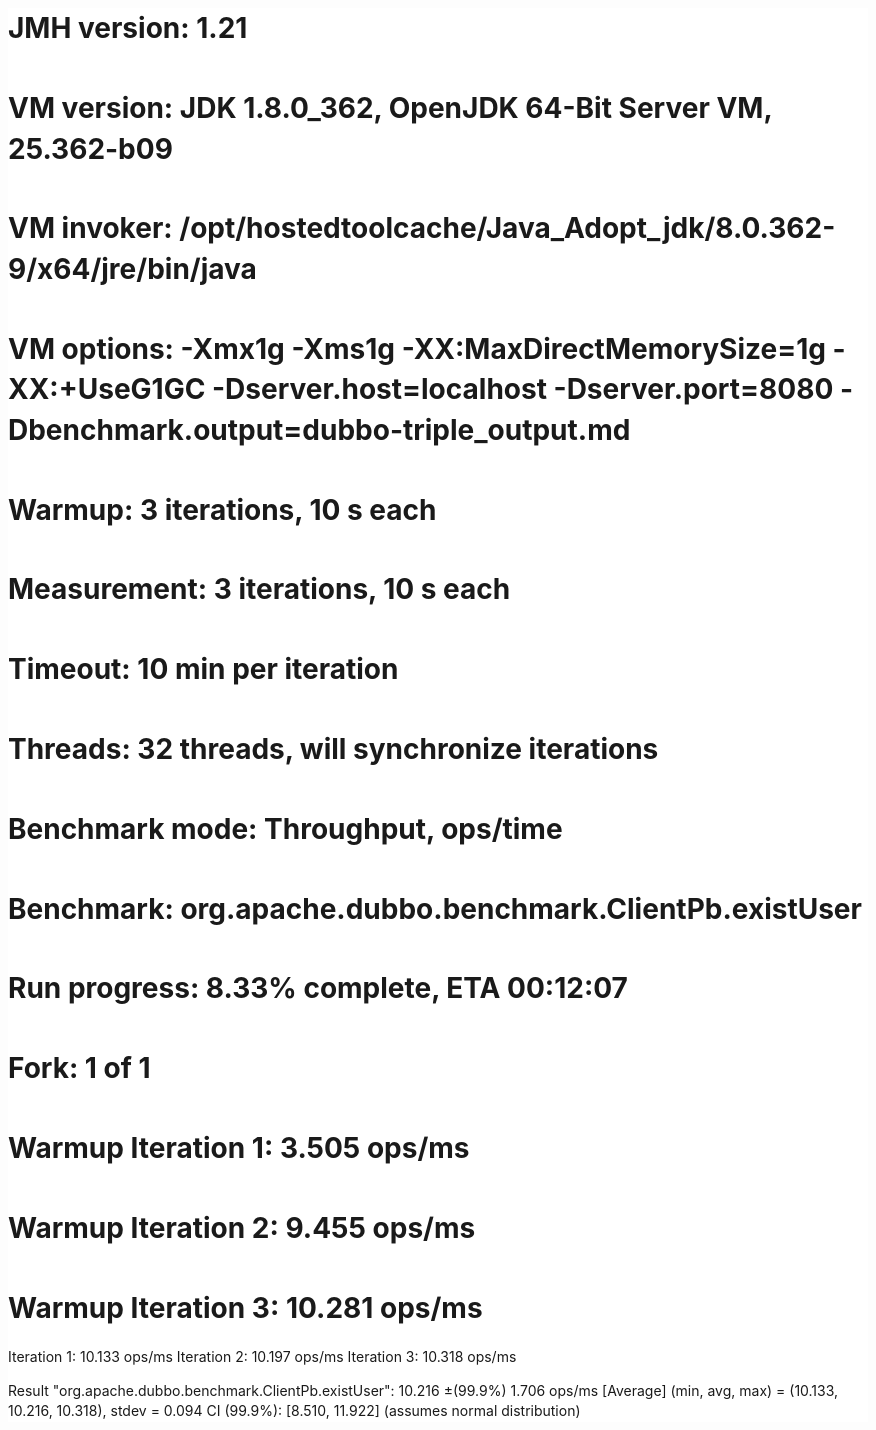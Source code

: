 
# JMH version: 1.21
# VM version: JDK 1.8.0_362, OpenJDK 64-Bit Server VM, 25.362-b09
# VM invoker: /opt/hostedtoolcache/Java_Adopt_jdk/8.0.362-9/x64/jre/bin/java
# VM options: -Xmx1g -Xms1g -XX:MaxDirectMemorySize=1g -XX:+UseG1GC -Dserver.host=localhost -Dserver.port=8080 -Dbenchmark.output=dubbo-triple_output.md
# Warmup: 3 iterations, 10 s each
# Measurement: 3 iterations, 10 s each
# Timeout: 10 min per iteration
# Threads: 32 threads, will synchronize iterations
# Benchmark mode: Throughput, ops/time
# Benchmark: org.apache.dubbo.benchmark.ClientPb.existUser

# Run progress: 8.33% complete, ETA 00:12:07
# Fork: 1 of 1
# Warmup Iteration   1: 3.505 ops/ms
# Warmup Iteration   2: 9.455 ops/ms
# Warmup Iteration   3: 10.281 ops/ms
Iteration   1: 10.133 ops/ms
Iteration   2: 10.197 ops/ms
Iteration   3: 10.318 ops/ms


Result "org.apache.dubbo.benchmark.ClientPb.existUser":
  10.216 ±(99.9%) 1.706 ops/ms [Average]
  (min, avg, max) = (10.133, 10.216, 10.318), stdev = 0.094
  CI (99.9%): [8.510, 11.922] (assumes normal distribution)

